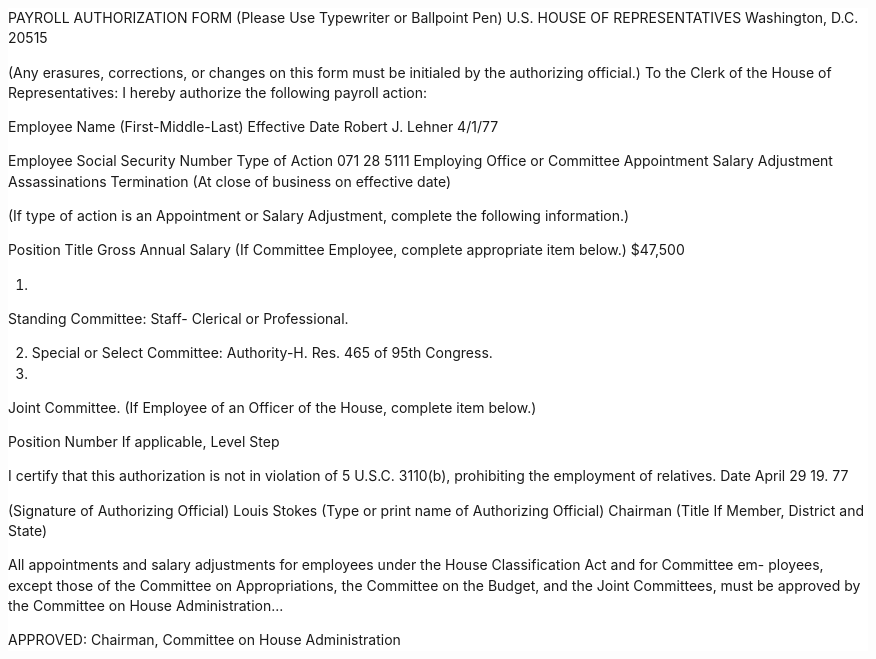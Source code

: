 PAYROLL AUTHORIZATION FORM
(Please Use Typewriter
or Ballpoint Pen)
U.S. HOUSE OF REPRESENTATIVES
Washington, D.C. 20515

(Any erasures, corrections, or changes
on this form must be initialed by the
authorizing official.)
To the Clerk of the House of Representatives:
I hereby authorize the following payroll action:

Employee Name (First-Middle-Last) Effective Date
Robert J. Lehner 4/1/77

Employee Social Security Number Type of Action
071 28 5111
Employing Office or Committee Appointment
Salary Adjustment
Assassinations
Termination (At close of business on effective date)

(If type of action is an Appointment or Salary Adjustment, complete the following information.)

Position Title Gross Annual Salary
(If Committee Employee, complete appropriate item below.) $47,500

1.
Standing Committee: Staff- Clerical or Professional.

2. Special or Select Committee: Authority-H. Res. 465 of 95th Congress.
3.
Joint Committee.
(If Employee of an Officer of the House, complete item below.)

Position Number If applicable, Level Step

I certify that this authorization is not in violation of 5 U.S.C. 3110(b), prohibiting the employment of
relatives.
Date April 29 19. 77

(Signature of Authorizing Official)
Louis Stokes
(Type or print name of Authorizing Official)
Chairman
(Title If Member, District and State)

All appointments and salary adjustments for employees under the House Classification Act and for Committee em-
ployees, except those of the Committee on Appropriations, the Committee on the Budget, and the Joint Committees, must
be approved by the Committee on House Administration...

APPROVED:
Chairman, Committee on House Administration
